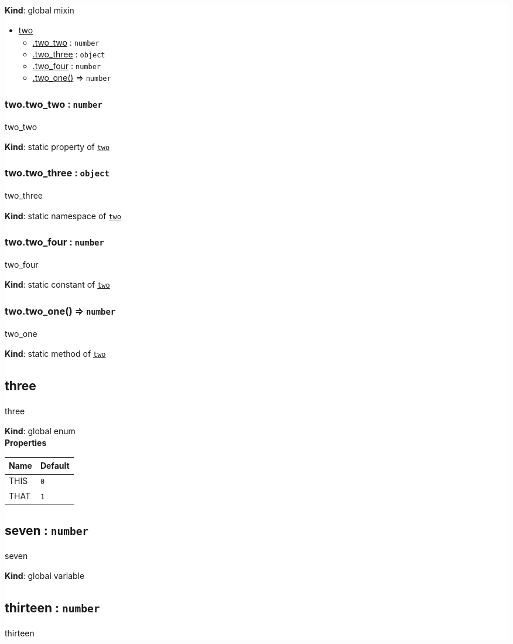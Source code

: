 **Kind**: global mixin  

* [two](#two)
    * [.two_two](#two.two_two) : <code>number</code>
    * [.two_three](#two.two_three) : <code>object</code>
    * [.two_four](#two.two_four) : <code>number</code>
    * [.two_one()](#two.two_one) ⇒ <code>number</code>

<a name="two.two_two"></a>
### two.two_two : <code>number</code>
two_two

**Kind**: static property of <code>[two](#two)</code>  
<a name="two.two_three"></a>
### two.two_three : <code>object</code>
two_three

**Kind**: static namespace of <code>[two](#two)</code>  
<a name="two.two_four"></a>
### two.two_four : <code>number</code>
two_four

**Kind**: static constant of <code>[two](#two)</code>  
<a name="two.two_one"></a>
### two.two_one() ⇒ <code>number</code>
two_one

**Kind**: static method of <code>[two](#two)</code>  
<a name="three"></a>
## three
three

**Kind**: global enum  
**Properties**

| Name | Default |
| --- | --- |
| THIS | <code>0</code> | 
| THAT | <code>1</code> | 

<a name="seven"></a>
## seven : <code>number</code>
seven

**Kind**: global variable  
<a name="thirteen"></a>
## thirteen : <code>number</code>
thirteen
